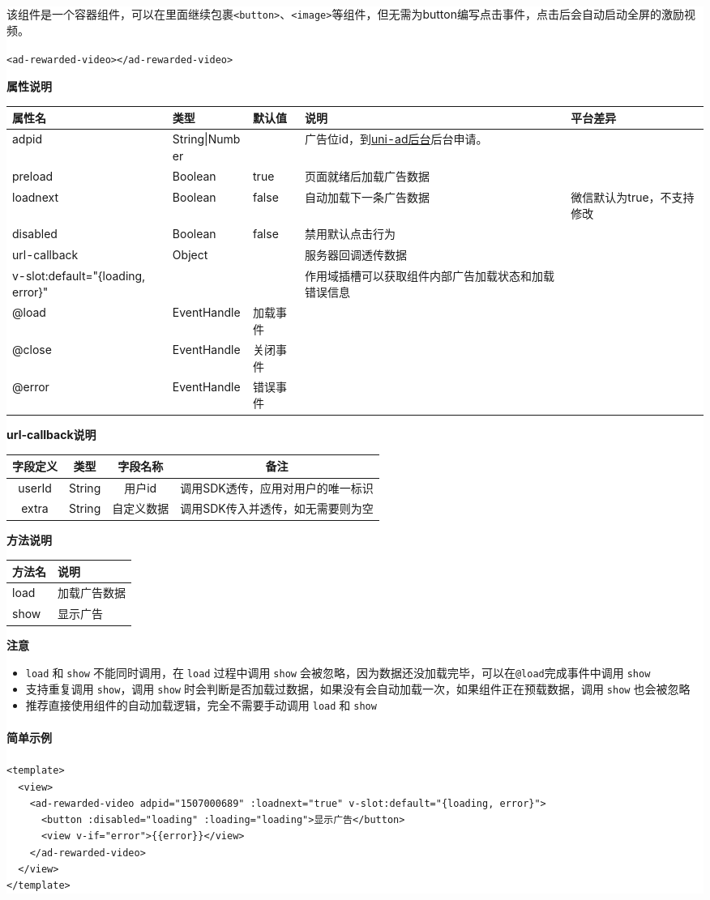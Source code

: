 该组件是一个容器组件，可以在里面继续包裹`<button>`、`<image>`等组件，但无需为button编写点击事件，点击后会自动启动全屏的激励视频。

`<ad-rewarded-video></ad-rewarded-video>`

**属性说明**

|属性名														|类型								|默认值	|说明																													|平台差异	|
|:-																|:-									|:-			|:-																														|:-			|
|adpid														|String&#124;Number	|				|广告位id，到[uni-ad后台](https://uniad.dcloud.net.cn/)后台申请。	|				|
|preload													|Boolean						|true		|页面就绪后加载广告数据																						|				|
|loadnext													|Boolean						|false	|自动加载下一条广告数据																						|微信默认为true，不支持修改				|
|disabled													|Boolean						|false	|禁用默认点击行为																								|				|
|url-callback											|Object							|				|服务器回调透传数据																							|				|
|v-slot:default="{loading, error}"|										|				|作用域插槽可以获取组件内部广告加载状态和加载错误信息									|				|
|@load														|EventHandle				|加载事件	|																															|				|
|@close														|EventHandle				|关闭事件	|																															|				|
|@error														|EventHandle				|错误事件	|																															|				|

**url-callback说明**

|字段定义	|类型		|字段名称		|备注															|
|:-:			|:-:		|:-:				|:-:															|
|userId		|String	|用户id			|调用SDK透传，应用对用户的唯一标识|
|extra		|String	|自定义数据	|调用SDK传入并透传，如无需要则为空|


**方法说明**

|方法名	|说明					|
|:-			|:-						|
|load		|加载广告数据	|
|show		|显示广告			|

**注意**

- `load` 和 `show` 不能同时调用，在 `load` 过程中调用 `show` 会被忽略，因为数据还没加载完毕，可以在`@load`完成事件中调用 `show`
- 支持重复调用 `show`，调用 `show` 时会判断是否加载过数据，如果没有会自动加载一次，如果组件正在预载数据，调用 `show` 也会被忽略
- 推荐直接使用组件的自动加载逻辑，完全不需要手动调用 `load` 和 `show`


#### 简单示例

```vue
<template>
  <view>
    <ad-rewarded-video adpid="1507000689" :loadnext="true" v-slot:default="{loading, error}">
      <button :disabled="loading" :loading="loading">显示广告</button>
      <view v-if="error">{{error}}</view>
    </ad-rewarded-video>
  </view>
</template>
```
